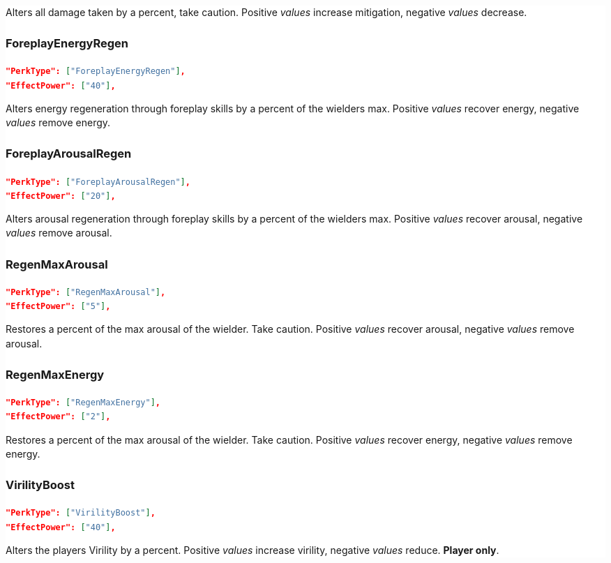 Alters all damage taken by a percent, take caution. Positive
*values* increase mitigation, negative
*values* decrease.

### ForeplayEnergyRegen
``` json
"PerkType": ["ForeplayEnergyRegen"],
"EffectPower": ["40"],
```

Alters energy regeneration through foreplay skills by a percent of the
wielders max. Positive *values* recover
energy, negative *values* remove energy.

### ForeplayArousalRegen
``` json
"PerkType": ["ForeplayArousalRegen"],
"EffectPower": ["20"],
```

Alters arousal regeneration through foreplay skills by a percent of the
wielders max. Positive *values* recover
arousal, negative *values* remove
arousal.

### RegenMaxArousal
``` json
"PerkType": ["RegenMaxArousal"],
"EffectPower": ["5"],
```

Restores a percent of the max arousal of the wielder. Take caution.
Positive *values* recover arousal,
negative *values* remove arousal.

### RegenMaxEnergy
``` json
"PerkType": ["RegenMaxEnergy"],
"EffectPower": ["2"],
```

Restores a percent of the max arousal of the wielder. Take caution.
Positive *values* recover energy,
negative *values* remove energy.

### VirilityBoost
``` json
"PerkType": ["VirilityBoost"],
"EffectPower": ["40"],
```

Alters the players Virility by a percent. Positive
*values* increase virility, negative
*values* reduce. **Player only**.
